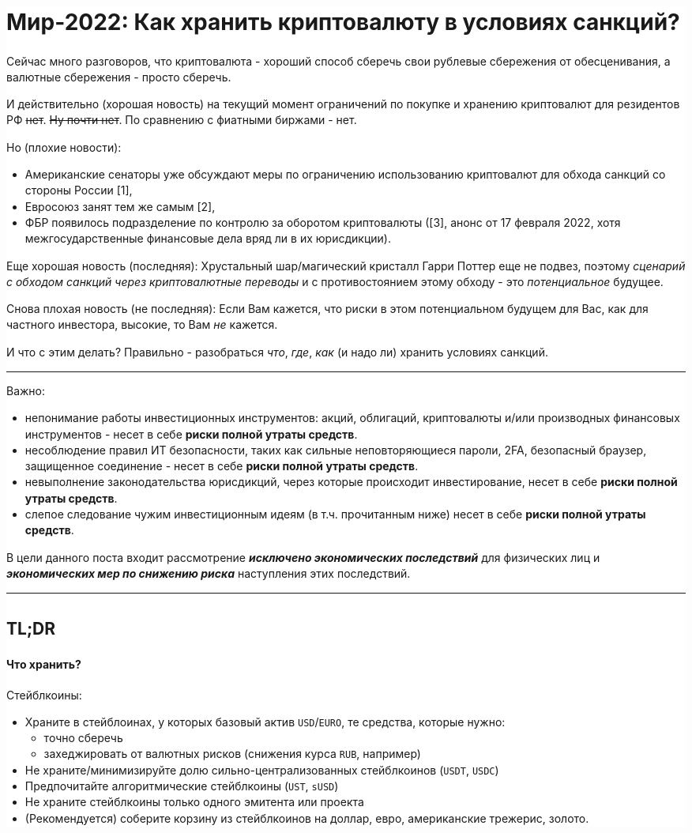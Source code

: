 # Мир-2022: Как хранить криптовалюту в условиях санкций?

Сейчас много разговоров, что криптовалюта - хороший способ сберечь свои рублевые сбережения от обесценивания, а валютные сбережения - просто сберечь.

И действительно (хорошая новость) на текущий момент ограничений по покупке и хранению криптовалют для резидентов РФ ~~нет~~. ~~Ну почти нет~~. По сравнению с фиатными биржами - нет.

Но (плохие новости):
- Американские сенаторы уже обсуждают меры по ограничению использованию криптовалют для обхода санкций со стороны России [1],
- Евросоюз занят тем же самым [2],
- ФБР появилось подразделение по контролю за оборотом криптовалюты ([3], анонс от 17 февраля 2022, хотя межгосударственные финансовые дела вряд ли в их юрисдикции).

Еще хорошая новость (последняя): 
Хрустальный шар/магический кристалл Гарри Поттер еще не подвез, поэтому *сценарий с обходом санкций через криптовалютные переводы* и с противостоянием этому обходу - это *потенциальное* будущее.

Снова плохая новость (не последняя): 
Если Вам кажется, что риски в этом потенциальном будущем для Вас, как для частного инвестора, высокие, то Вам *не* кажется.

И что с этим делать? 
Правильно - разобраться *что*, *где*, *как* (и надо ли) хранить условиях санкций.

---

Важно:

- непонимание работы инвестиционных инструментов: акций, облигаций, криптовалюты и/или производных финансовых инструментов - несет в себе **риски полной утраты средств**.
- несоблюдение правил ИТ безопасности, таких как сильные неповторяющиеся пароли, 2FA, безопасный браузер, защищенное соединение - несет в себе **риски полной утраты средств**.
- невыполнение законодательства юрисдикций, через которые происходит инвестирование, несет в себе **риски полной утраты средств**.
- слепое следование чужим инвестиционным идеям (в т.ч. прочитанным ниже) несет в себе **риски полной утраты средств**.

В цели данного поста входит рассмотрение ***исключено экономических последствий*** для физических лиц и ***экономических мер по снижению риска*** наступления этих последствий.

---

## TL;DR

#### Что хранить?

Стейблкоины:
- Храните в стейблоинах, у которых базовый актив `USD`/`EURO`, те средства, которые нужно:
  - точно сберечь
  - захеджировать от валютных рисков (снижения курса `RUB`, например)
- Не храните/минимизируйте долю сильно-централизованных стейблкоинов (`USDT`, `USDC`)
- Предпочитайте алгоритмические стейблкоины (`UST`, `sUSD`)
- Не храните стейблкоины только одного эмитента или проекта
- (Рекомендуется) соберите корзину из стейблкоинов на доллар, евро, американские трежерис, золото.
